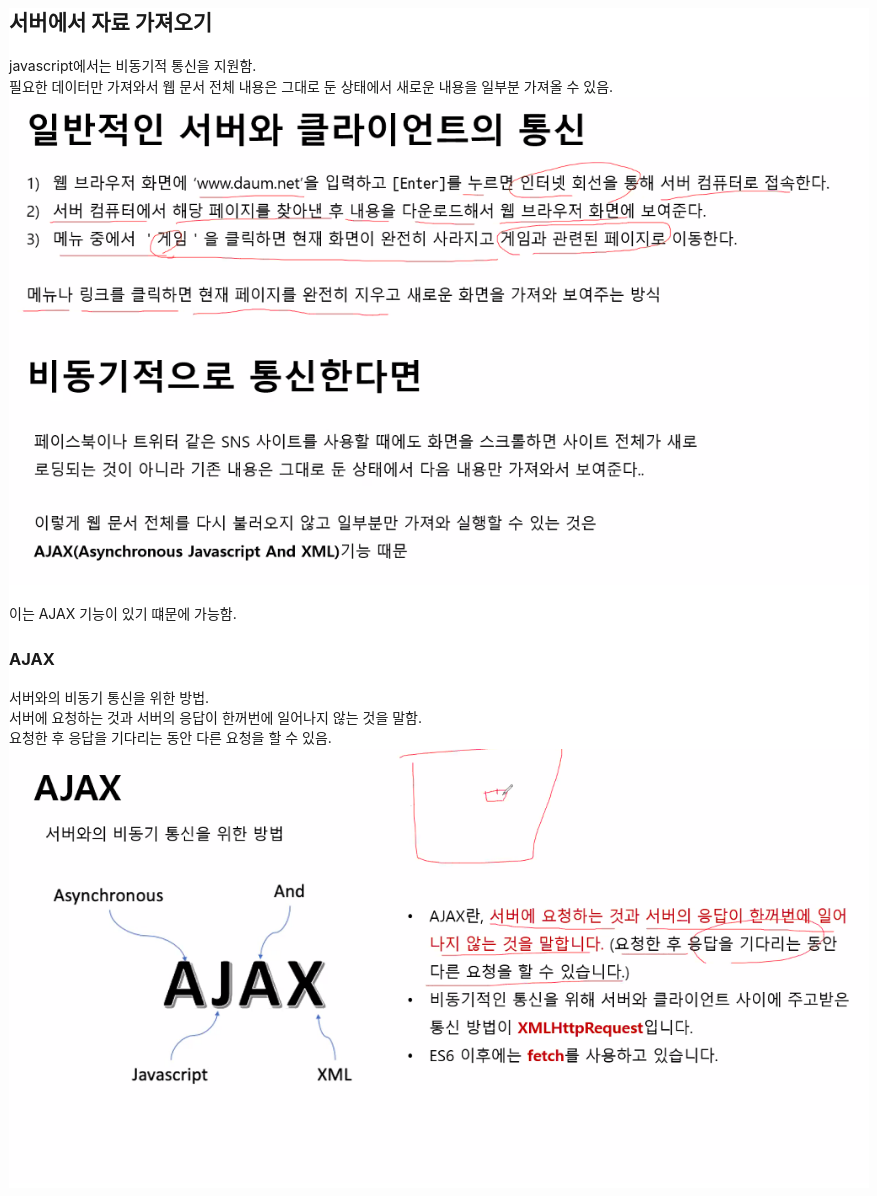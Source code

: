 ## 서버에서 자료 가져오기  

javascript에서는 비동기적 통신을 지원함.  
필요한 데이터만 가져와서 웹 문서 전체 내용은 그대로 둔 상태에서 새로운 내용을 일부분 가져올 수 있음.  
![alt text](image-1.png)  

이는 AJAX 기능이 있기 떄문에 가능함.  

### AJAX  
서버와의 비동기 통신을 위한 방법.  
서버에 요청하는 것과 서버의 응답이 한꺼번에 일어나지 않는 것을 말함.  
요청한 후 응답을 기다리는 동안 다른 요청을 할 수 있음.  
![alt text](image-2.png)  
